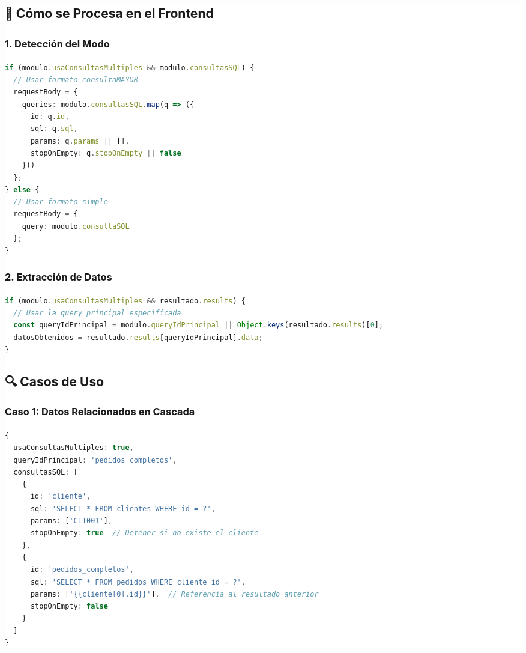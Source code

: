 ## 🎨 Cómo se Procesa en el Frontend

### 1. Detección del Modo
```typescript
if (modulo.usaConsultasMultiples && modulo.consultasSQL) {
  // Usar formato consultaMAYOR
  requestBody = {
    queries: modulo.consultasSQL.map(q => ({
      id: q.id,
      sql: q.sql,
      params: q.params || [],
      stopOnEmpty: q.stopOnEmpty || false
    }))
  };
} else {
  // Usar formato simple
  requestBody = {
    query: modulo.consultaSQL
  };
}
```

### 2. Extracción de Datos
```typescript
if (modulo.usaConsultasMultiples && resultado.results) {
  // Usar la query principal especificada
  const queryIdPrincipal = modulo.queryIdPrincipal || Object.keys(resultado.results)[0];
  datosObtenidos = resultado.results[queryIdPrincipal].data;
}
```

## 🔍 Casos de Uso

### Caso 1: Datos Relacionados en Cascada
```typescript
{
  usaConsultasMultiples: true,
  queryIdPrincipal: 'pedidos_completos',
  consultasSQL: [
    {
      id: 'cliente',
      sql: 'SELECT * FROM clientes WHERE id = ?',
      params: ['CLI001'],
      stopOnEmpty: true  // Detener si no existe el cliente
    },
    {
      id: 'pedidos_completos',
      sql: 'SELECT * FROM pedidos WHERE cliente_id = ?',
      params: ['{{cliente[0].id}}'],  // Referencia al resultado anterior
      stopOnEmpty: false
    }
  ]
}
```
